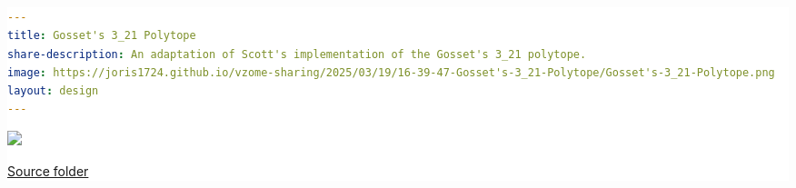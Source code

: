 ```yaml
---
title: Gosset's 3_21 Polytope
share-description: An adaptation of Scott's implementation of the Gosset's 3_21 polytope.
image: https://joris1724.github.io/vzome-sharing/2025/03/19/16-39-47-Gosset's-3_21-Polytope/Gosset's-3_21-Polytope.png
layout: design
---
```


  
  
  <vzome-viewer style="width: 100%; height: 60dvh" show-scenes='named'
        src="https://joris1724.github.io/vzome-sharing/2025/03/19/16-39-47-Gosset's-3_21-Polytope/Gosset's-3_21-Polytope.vZome" >
    <img  style="width: 100%"
        src="https://joris1724.github.io/vzome-sharing/2025/03/19/16-39-47-Gosset's-3_21-Polytope/Gosset's-3_21-Polytope.png" >
  </vzome-viewer>


[Source folder](<https://github.com/joris1724/vzome-sharing/tree/main/2025/03/19/16-39-47-Gosset's-3_21-Polytope/>)
